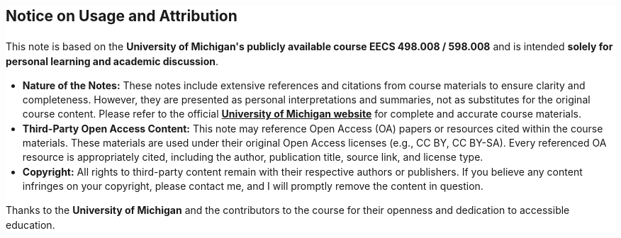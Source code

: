 
## **Notice on Usage and Attribution**

This note is based on the **University of Michigan's publicly available course
EECS 498.008 / 598.008** and is intended **solely for personal learning and
academic discussion**.
- **Nature of the Notes:** These notes include extensive references and
  citations from course materials to ensure clarity and completeness. However,
  they are presented as personal interpretations and summaries, not as
  substitutes for the original course content. Please refer to the official
  [**University of Michigan
  website**](https://web.eecs.umich.edu/~justincj/teaching/eecs498/WI2022/) for
  complete and accurate course materials.  
- **Third-Party Open Access Content:** This note may reference Open Access (OA)
  papers or resources cited within the course materials. These materials are
  used under their original Open Access licenses (e.g., CC BY, CC BY-SA). Every
  referenced OA resource is appropriately cited, including the author,
  publication title, source link, and license type.  
- **Copyright:** All rights to third-party content remain with their respective
  authors or publishers. If you believe any content infringes on your copyright,
  please contact me, and I will promptly remove the content in question.

Thanks to the **University of Michigan** and the contributors to the course for
their openness and dedication to accessible education. 